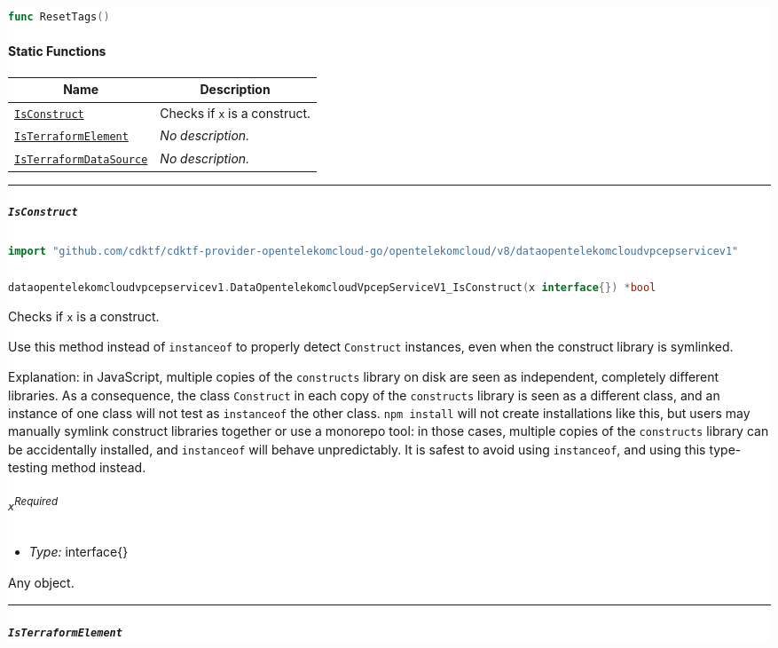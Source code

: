 ```go
func ResetTags()
```

#### Static Functions <a name="Static Functions" id="Static Functions"></a>

| **Name** | **Description** |
| --- | --- |
| <code><a href="#@cdktf/provider-opentelekomcloud.dataOpentelekomcloudVpcepServiceV1.DataOpentelekomcloudVpcepServiceV1.isConstruct">IsConstruct</a></code> | Checks if `x` is a construct. |
| <code><a href="#@cdktf/provider-opentelekomcloud.dataOpentelekomcloudVpcepServiceV1.DataOpentelekomcloudVpcepServiceV1.isTerraformElement">IsTerraformElement</a></code> | *No description.* |
| <code><a href="#@cdktf/provider-opentelekomcloud.dataOpentelekomcloudVpcepServiceV1.DataOpentelekomcloudVpcepServiceV1.isTerraformDataSource">IsTerraformDataSource</a></code> | *No description.* |

---

##### `IsConstruct` <a name="IsConstruct" id="@cdktf/provider-opentelekomcloud.dataOpentelekomcloudVpcepServiceV1.DataOpentelekomcloudVpcepServiceV1.isConstruct"></a>

```go
import "github.com/cdktf/cdktf-provider-opentelekomcloud-go/opentelekomcloud/v8/dataopentelekomcloudvpcepservicev1"

dataopentelekomcloudvpcepservicev1.DataOpentelekomcloudVpcepServiceV1_IsConstruct(x interface{}) *bool
```

Checks if `x` is a construct.

Use this method instead of `instanceof` to properly detect `Construct`
instances, even when the construct library is symlinked.

Explanation: in JavaScript, multiple copies of the `constructs` library on
disk are seen as independent, completely different libraries. As a
consequence, the class `Construct` in each copy of the `constructs` library
is seen as a different class, and an instance of one class will not test as
`instanceof` the other class. `npm install` will not create installations
like this, but users may manually symlink construct libraries together or
use a monorepo tool: in those cases, multiple copies of the `constructs`
library can be accidentally installed, and `instanceof` will behave
unpredictably. It is safest to avoid using `instanceof`, and using
this type-testing method instead.

###### `x`<sup>Required</sup> <a name="x" id="@cdktf/provider-opentelekomcloud.dataOpentelekomcloudVpcepServiceV1.DataOpentelekomcloudVpcepServiceV1.isConstruct.parameter.x"></a>

- *Type:* interface{}

Any object.

---

##### `IsTerraformElement` <a name="IsTerraformElement" id="@cdktf/provider-opentelekomcloud.dataOpentelekomcloudVpcepServiceV1.DataOpentelekomcloudVpcepServiceV1.isTerraformElement"></a>

